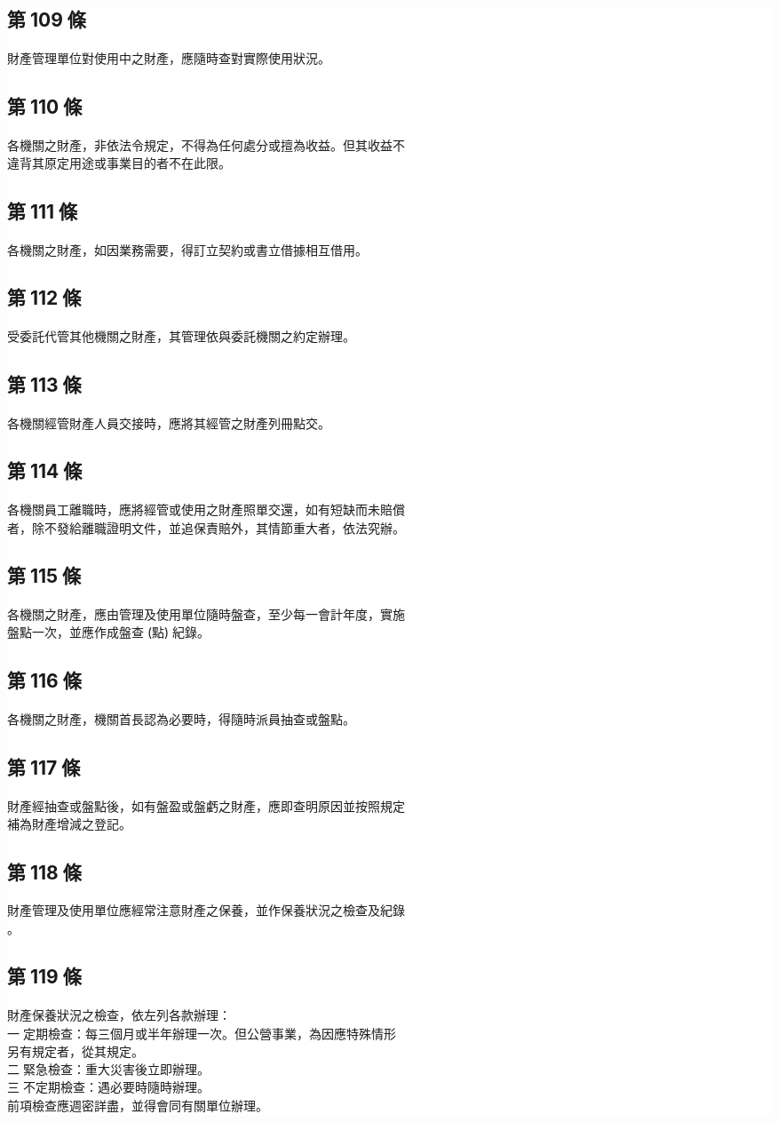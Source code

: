 第 109 條
---------
財產管理單位對使用中之財產，應隨時查對實際使用狀況。

第 110 條
---------
各機關之財產，非依法令規定，不得為任何處分或擅為收益。但其收益不  
違背其原定用途或事業目的者不在此限。

第 111 條
---------
各機關之財產，如因業務需要，得訂立契約或書立借據相互借用。

第 112 條
---------
受委託代管其他機關之財產，其管理依與委託機關之約定辦理。

第 113 條
---------
各機關經管財產人員交接時，應將其經管之財產列冊點交。

第 114 條
---------
各機關員工離職時，應將經管或使用之財產照單交還，如有短缺而未賠償  
者，除不發給離職證明文件，並追保責賠外，其情節重大者，依法究辦。

第 115 條
---------
各機關之財產，應由管理及使用單位隨時盤查，至少每一會計年度，實施  
盤點一次，並應作成盤查 (點) 紀錄。

第 116 條
---------
各機關之財產，機關首長認為必要時，得隨時派員抽查或盤點。

第 117 條
---------
財產經抽查或盤點後，如有盤盈或盤虧之財產，應即查明原因並按照規定  
補為財產增減之登記。

第 118 條
---------
財產管理及使用單位應經常注意財產之保養，並作保養狀況之檢查及紀錄  
。

第 119 條
---------
財產保養狀況之檢查，依左列各款辦理：  
一  定期檢查：每三個月或半年辦理一次。但公營事業，為因應特殊情形  
    另有規定者，從其規定。  
二  緊急檢查：重大災害後立即辦理。  
三  不定期檢查：遇必要時隨時辦理。  
前項檢查應週密詳盡，並得會同有關單位辦理。
